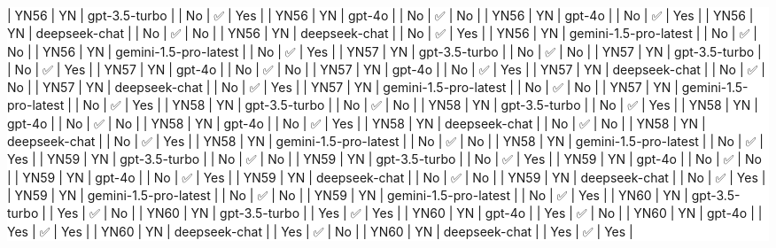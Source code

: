 | YN56 | YN | gpt-3.5-turbo |  | No | ✅ | Yes |
| YN56 | YN | gpt-4o |  | No | ✅ | No |
| YN56 | YN | gpt-4o |  | No | ✅ | Yes |
| YN56 | YN | deepseek-chat |  | No | ✅ | No |
| YN56 | YN | deepseek-chat |  | No | ✅ | Yes |
| YN56 | YN | gemini-1.5-pro-latest |  | No | ✅ | No |
| YN56 | YN | gemini-1.5-pro-latest |  | No | ✅ | Yes |
| YN57 | YN | gpt-3.5-turbo |  | No | ✅ | No |
| YN57 | YN | gpt-3.5-turbo |  | No | ✅ | Yes |
| YN57 | YN | gpt-4o |  | No | ✅ | No |
| YN57 | YN | gpt-4o |  | No | ✅ | Yes |
| YN57 | YN | deepseek-chat |  | No | ✅ | No |
| YN57 | YN | deepseek-chat |  | No | ✅ | Yes |
| YN57 | YN | gemini-1.5-pro-latest |  | No | ✅ | No |
| YN57 | YN | gemini-1.5-pro-latest |  | No | ✅ | Yes |
| YN58 | YN | gpt-3.5-turbo |  | No | ✅ | No |
| YN58 | YN | gpt-3.5-turbo |  | No | ✅ | Yes |
| YN58 | YN | gpt-4o |  | No | ✅ | No |
| YN58 | YN | gpt-4o |  | No | ✅ | Yes |
| YN58 | YN | deepseek-chat |  | No | ✅ | No |
| YN58 | YN | deepseek-chat |  | No | ✅ | Yes |
| YN58 | YN | gemini-1.5-pro-latest |  | No | ✅ | No |
| YN58 | YN | gemini-1.5-pro-latest |  | No | ✅ | Yes |
| YN59 | YN | gpt-3.5-turbo |  | No | ✅ | No |
| YN59 | YN | gpt-3.5-turbo |  | No | ✅ | Yes |
| YN59 | YN | gpt-4o |  | No | ✅ | No |
| YN59 | YN | gpt-4o |  | No | ✅ | Yes |
| YN59 | YN | deepseek-chat |  | No | ✅ | No |
| YN59 | YN | deepseek-chat |  | No | ✅ | Yes |
| YN59 | YN | gemini-1.5-pro-latest |  | No | ✅ | No |
| YN59 | YN | gemini-1.5-pro-latest |  | No | ✅ | Yes |
| YN60 | YN | gpt-3.5-turbo |  | Yes | ✅ | No |
| YN60 | YN | gpt-3.5-turbo |  | Yes | ✅ | Yes |
| YN60 | YN | gpt-4o |  | Yes | ✅ | No |
| YN60 | YN | gpt-4o |  | Yes | ✅ | Yes |
| YN60 | YN | deepseek-chat |  | Yes | ✅ | No |
| YN60 | YN | deepseek-chat |  | Yes | ✅ | Yes |